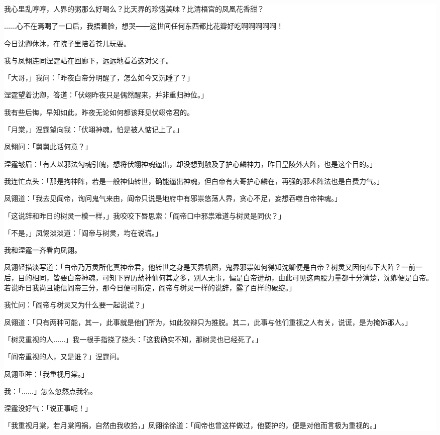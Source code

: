 
我心里乱哼哼，人界的粥那么好喝么？比天界的珍馐美味？比清梧宫的凤凰花香甜？


……心不在焉喝了一口后，我捂着脸，想哭——这世间任何东西都比花瓣好吃啊啊啊啊啊！


今日沈卿休沐，在院子里陪着苍儿玩耍。


我与凤翎连同涅霆站在回廊下，远远地看着这对父子。


「大哥，」我问：「昨夜白帝分明醒了，怎么如今又沉睡了？」


涅霆望着沈卿，答道：「伏翊昨夜只是偶然醒来，并非重归神位。」


我有些后悔，早知如此，昨夜无论如何都该拜见伏翊帝君的。


「月棠，」涅霆望向我：「伏翊神魂，怕是被人惦记上了。」


凤翎问：「舅舅此话何意？」


涅霆皱眉：「有人以邪法勾魂引魄，想将伏翊神魂逼出，却没想到触及了护心麟神力，昨日皇陵外大阵，也是这个目的。」


我连忙点头：「那是拘神阵，若是一般神仙转世，确能逼出神魂，但白帝有大哥护心麟在，再强的邪术阵法也是白费力气。」


凤翎道：「我去见阎帝，询问鬼气来由，阎帝只说是地府中有邪祟悠荡人界，贪心不足，妄想吞噬白帝神魂。」


「这说辞和昨日的树灵一模一样，」我咬咬下唇思索：「阎帝口中邪祟难道与树灵是同伙？」


「不是，」凤翎淡淡道：「阎帝与树灵，均在说谎。」


我和涅霆一齐看向凤翎。


凤翎轻描淡写道：「白帝乃万灵所化真神帝君，他转世之身是天界机密，鬼界邪祟如何得知沈卿便是白帝？树灵又因何布下大阵？一前一后，目的相同，皆要白帝神魂，可知下界历劫神仙何其之多，别人无事，偏是白帝遭劫，由此可见这两股力量都十分清楚，沈卿便是白帝。若说昨日我尚且能信阎帝三分，那今日便可断定，阎帝与树灵一样的说辞，露了百样的破绽。」


我忙问：「阎帝与树灵又为什么要一起说谎？」


凤翎道：「只有两种可能，其一，此事就是他们所为，如此狡辩只为推脱。其二，此事与他们重视之人有关，说谎，是为掩饰那人。」


「树灵重视的人……」我一根手指挠了挠头：「这我确实不知，那树灵也已经死了。」


「阎帝重视的人，又是谁？」涅霆问。


凤翎垂眸：「我重视月棠。」


我：「……」怎么忽然点我名。


涅霆没好气：「说正事呢！」


「我重视月棠，若月棠闯祸，自然由我收拾，」凤翎徐徐道：「阎帝也曾这样做过，他要护的，便是对他而言极为重视的。」

